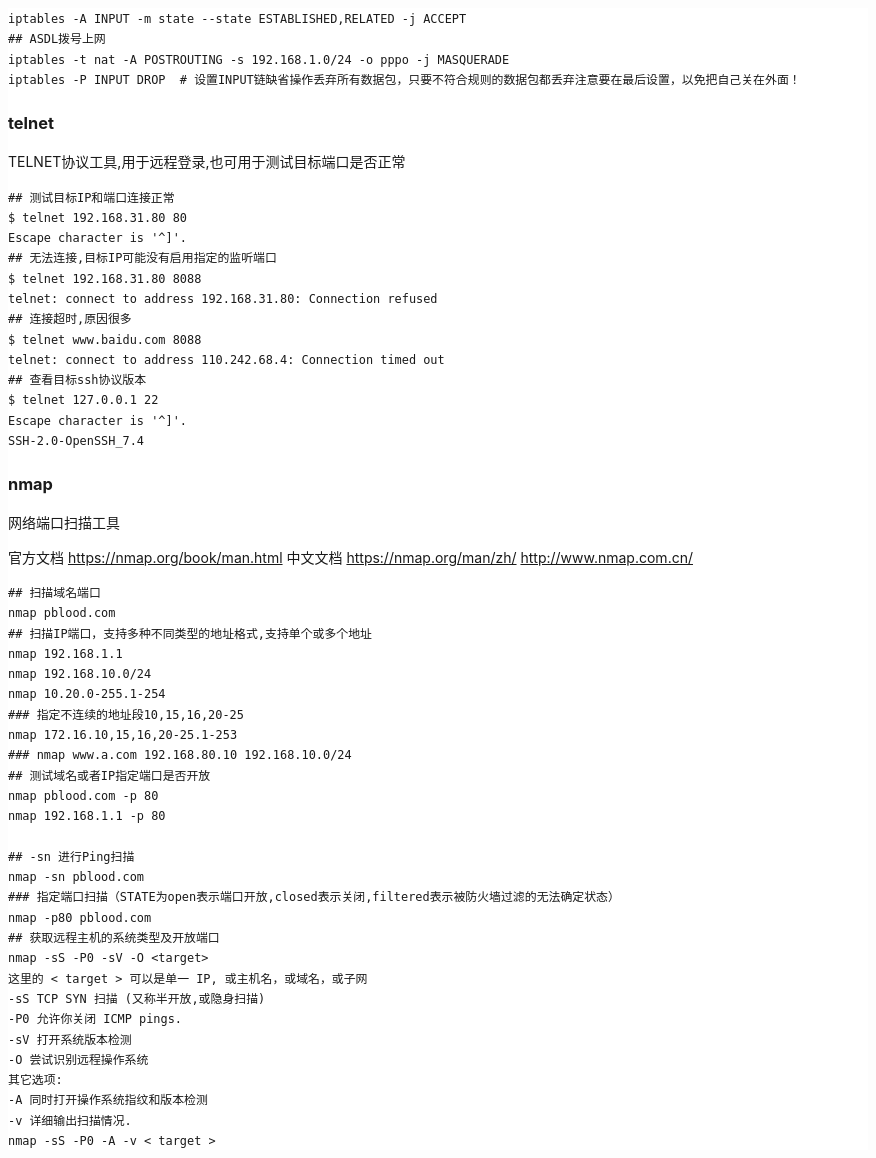 ```SHELL
iptables -A INPUT -m state --state ESTABLISHED,RELATED -j ACCEPT    
## ASDL拨号上网                
iptables -t nat -A POSTROUTING -s 192.168.1.0/24 -o pppo -j MASQUERADE                   
iptables -P INPUT DROP  # 设置INPUT链缺省操作丢弃所有数据包，只要不符合规则的数据包都丢弃注意要在最后设置，以免把自己关在外面！
```

### telnet
TELNET协议工具,用于远程登录,也可用于测试目标端口是否正常
```shell
## 测试目标IP和端口连接正常
$ telnet 192.168.31.80 80
Escape character is '^]'.
## 无法连接,目标IP可能没有启用指定的监听端口
$ telnet 192.168.31.80 8088
telnet: connect to address 192.168.31.80: Connection refused
## 连接超时,原因很多
$ telnet www.baidu.com 8088
telnet: connect to address 110.242.68.4: Connection timed out
## 查看目标ssh协议版本
$ telnet 127.0.0.1 22
Escape character is '^]'.
SSH-2.0-OpenSSH_7.4
```

### nmap
网络端口扫描工具

官方文档 
https://nmap.org/book/man.html
中文文档 
https://nmap.org/man/zh/
http://www.nmap.com.cn/

```shell
## 扫描域名端口
nmap pblood.com
## 扫描IP端口，支持多种不同类型的地址格式,支持单个或多个地址
nmap 192.168.1.1
nmap 192.168.10.0/24
nmap 10.20.0-255.1-254
### 指定不连续的地址段10,15,16,20-25
nmap 172.16.10,15,16,20-25.1-253
### nmap www.a.com 192.168.80.10 192.168.10.0/24
## 测试域名或者IP指定端口是否开放
nmap pblood.com -p 80
nmap 192.168.1.1 -p 80

## -sn 进行Ping扫描
nmap -sn pblood.com
### 指定端口扫描（STATE为open表示端口开放,closed表示关闭,filtered表示被防火墙过滤的无法确定状态）
nmap -p80 pblood.com
## 获取远程主机的系统类型及开放端口
nmap -sS -P0 -sV -O <target>
这里的 < target > 可以是单一 IP, 或主机名，或域名，或子网
-sS TCP SYN 扫描 (又称半开放,或隐身扫描)
-P0 允许你关闭 ICMP pings.
-sV 打开系统版本检测
-O 尝试识别远程操作系统
其它选项:
-A 同时打开操作系统指纹和版本检测
-v 详细输出扫描情况.
nmap -sS -P0 -A -v < target >
```
